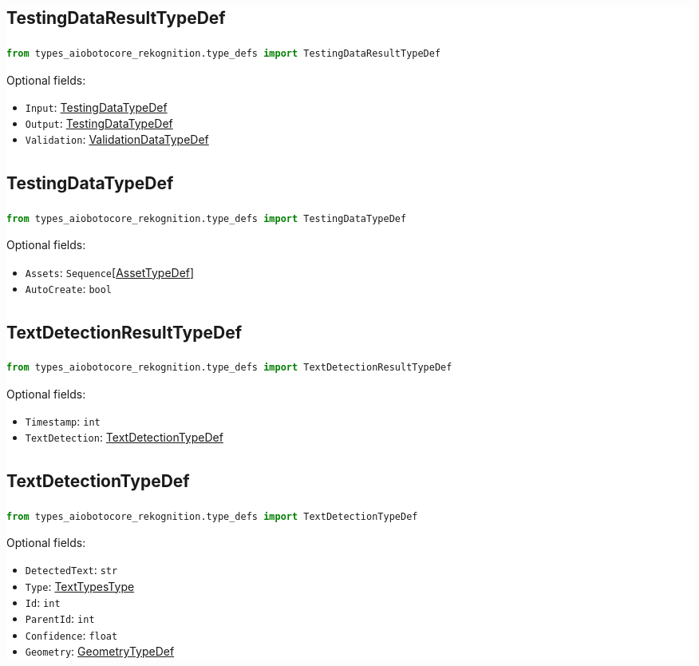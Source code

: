 ## TestingDataResultTypeDef

```python
from types_aiobotocore_rekognition.type_defs import TestingDataResultTypeDef
```

Optional fields:

- `Input`: [TestingDataTypeDef](./type_defs.md#testingdatatypedef)
- `Output`: [TestingDataTypeDef](./type_defs.md#testingdatatypedef)
- `Validation`: [ValidationDataTypeDef](./type_defs.md#validationdatatypedef)

<a id="testingdatatypedef"></a>

## TestingDataTypeDef

```python
from types_aiobotocore_rekognition.type_defs import TestingDataTypeDef
```

Optional fields:

- `Assets`: `Sequence`\[[AssetTypeDef](./type_defs.md#assettypedef)\]
- `AutoCreate`: `bool`

<a id="textdetectionresulttypedef"></a>

## TextDetectionResultTypeDef

```python
from types_aiobotocore_rekognition.type_defs import TextDetectionResultTypeDef
```

Optional fields:

- `Timestamp`: `int`
- `TextDetection`: [TextDetectionTypeDef](./type_defs.md#textdetectiontypedef)

<a id="textdetectiontypedef"></a>

## TextDetectionTypeDef

```python
from types_aiobotocore_rekognition.type_defs import TextDetectionTypeDef
```

Optional fields:

- `DetectedText`: `str`
- `Type`: [TextTypesType](./literals.md#texttypestype)
- `Id`: `int`
- `ParentId`: `int`
- `Confidence`: `float`
- `Geometry`: [GeometryTypeDef](./type_defs.md#geometrytypedef)

<a id="trainingdataresulttypedef"></a>
